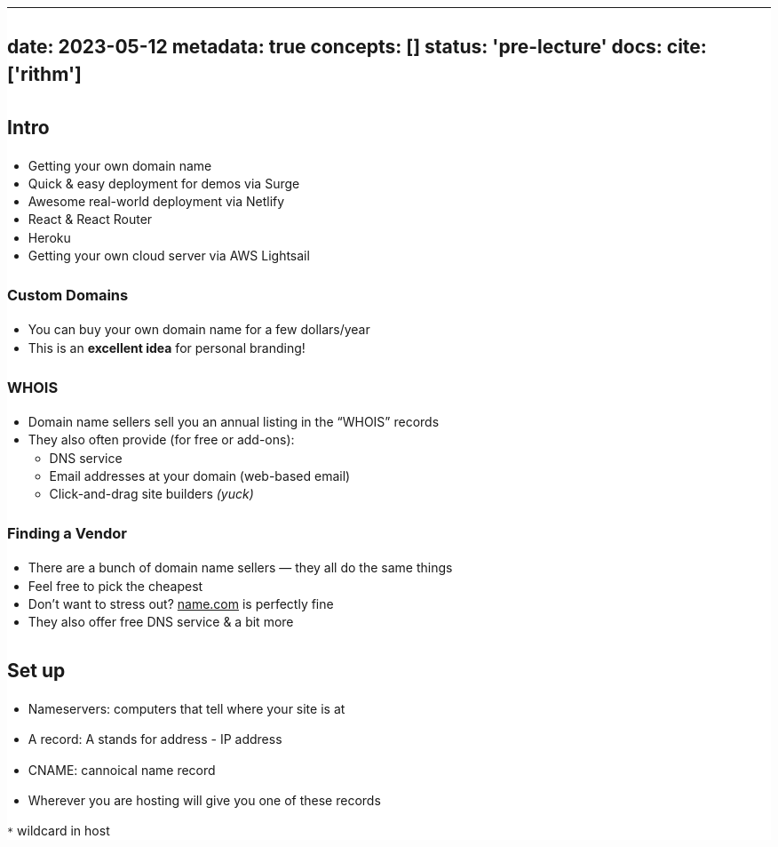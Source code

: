 
---
date: 2023-05-12
metadata: true
concepts: []
status: 'pre-lecture'
docs: 
cite: ['rithm']
---

## Intro

-   Getting your own domain name
-   Quick & easy deployment for demos via Surge
-   Awesome real-world deployment via Netlify
-   React & React Router
-   Heroku
-   Getting your own cloud server via AWS Lightsail

### Custom Domains

- You can buy your own domain name for a few dollars/year
- This is an **excellent idea** for personal branding!

### WHOIS

- Domain name sellers sell you an annual listing in the “WHOIS” records
- They also often provide (for free or add-ons):
	-   DNS service
	-   Email addresses at your domain (web-based email)
	-   Click-and-drag site builders _(yuck)_

### Finding a Vendor

- There are a bunch of domain name sellers — they all do the same things
- Feel free to pick the cheapest
- Don’t want to stress out? [name.com](https://name.com/) is perfectly fine
- They also offer free DNS service & a bit more

## Set up

- Nameservers: computers that tell where your site is at

- A record: A stands for address - IP address
- CNAME: cannoical name record
- Wherever you are hosting will give you one of these records

`*` wildcard in host 